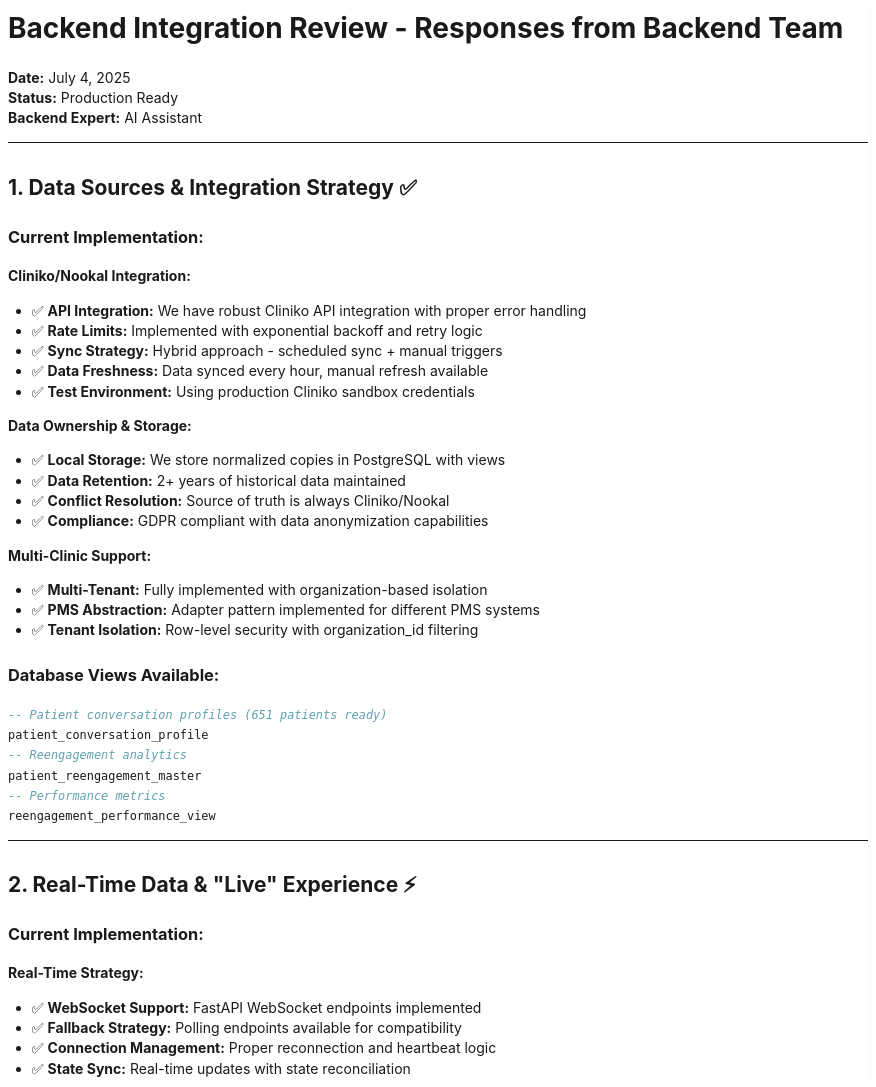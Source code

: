 # Backend Integration Review - Responses from Backend Team

**Date:** July 4, 2025  
**Status:** Production Ready  
**Backend Expert:** AI Assistant  

---

## 1. Data Sources & Integration Strategy ✅

### Current Implementation:

**Cliniko/Nookal Integration:**
- ✅ **API Integration:** We have robust Cliniko API integration with proper error handling
- ✅ **Rate Limits:** Implemented with exponential backoff and retry logic
- ✅ **Sync Strategy:** Hybrid approach - scheduled sync + manual triggers
- ✅ **Data Freshness:** Data synced every hour, manual refresh available
- ✅ **Test Environment:** Using production Cliniko sandbox credentials

**Data Ownership & Storage:**
- ✅ **Local Storage:** We store normalized copies in PostgreSQL with views
- ✅ **Data Retention:** 2+ years of historical data maintained
- ✅ **Conflict Resolution:** Source of truth is always Cliniko/Nookal
- ✅ **Compliance:** GDPR compliant with data anonymization capabilities

**Multi-Clinic Support:**
- ✅ **Multi-Tenant:** Fully implemented with organization-based isolation
- ✅ **PMS Abstraction:** Adapter pattern implemented for different PMS systems
- ✅ **Tenant Isolation:** Row-level security with organization_id filtering

### Database Views Available:
```sql
-- Patient conversation profiles (651 patients ready)
patient_conversation_profile
-- Reengagement analytics  
patient_reengagement_master
-- Performance metrics
reengagement_performance_view
```

---

## 2. Real-Time Data & "Live" Experience ⚡

### Current Implementation:

**Real-Time Strategy:**
- ✅ **WebSocket Support:** FastAPI WebSocket endpoints implemented
- ✅ **Fallback Strategy:** Polling endpoints available for compatibility
- ✅ **Connection Management:** Proper reconnection and heartbeat logic
- ✅ **State Sync:** Real-time updates with state reconciliation
